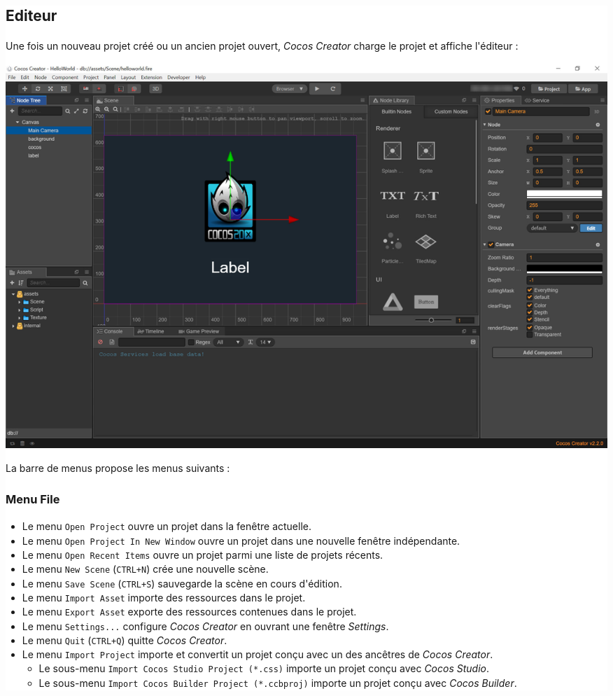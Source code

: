 ## Editeur

Une fois un nouveau projet créé ou un ancien projet ouvert, *Cocos Creator* charge le projet et affiche l'éditeur :

![Editor screenshot](images/editor.jpg)

La barre de menus propose les menus suivants :

### Menu File

- Le menu `Open Project` ouvre un projet dans la fenêtre actuelle.
- Le menu `Open Project In New Window` ouvre un projet dans une nouvelle fenêtre indépendante.
- Le menu `Open Recent Items` ouvre un projet parmi une liste de projets récents.
- Le menu `New Scene` (`CTRL+N`) crée une nouvelle scène.
- Le menu `Save Scene` (`CTRL+S`) sauvegarde la scène en cours d'édition.
- Le menu `Import Asset` importe des ressources dans le projet.
- Le menu `Export Asset` exporte des ressources contenues dans le projet.
- Le menu `Settings...` configure *Cocos Creator* en ouvrant une fenêtre *Settings*.
- Le menu `Quit` (`CTRL+Q`) quitte *Cocos Creator*.
- Le menu `Import Project` importe et convertit un projet conçu avec un des ancêtres de *Cocos Creator*.
  - Le sous-menu `Import Cocos Studio Project (*.css)` importe un projet conçu avec *Cocos Studio*.
  - Le sous-menu `Import Cocos Builder Project (*.ccbproj)` importe un projet conçu avec *Cocos Builder*.
